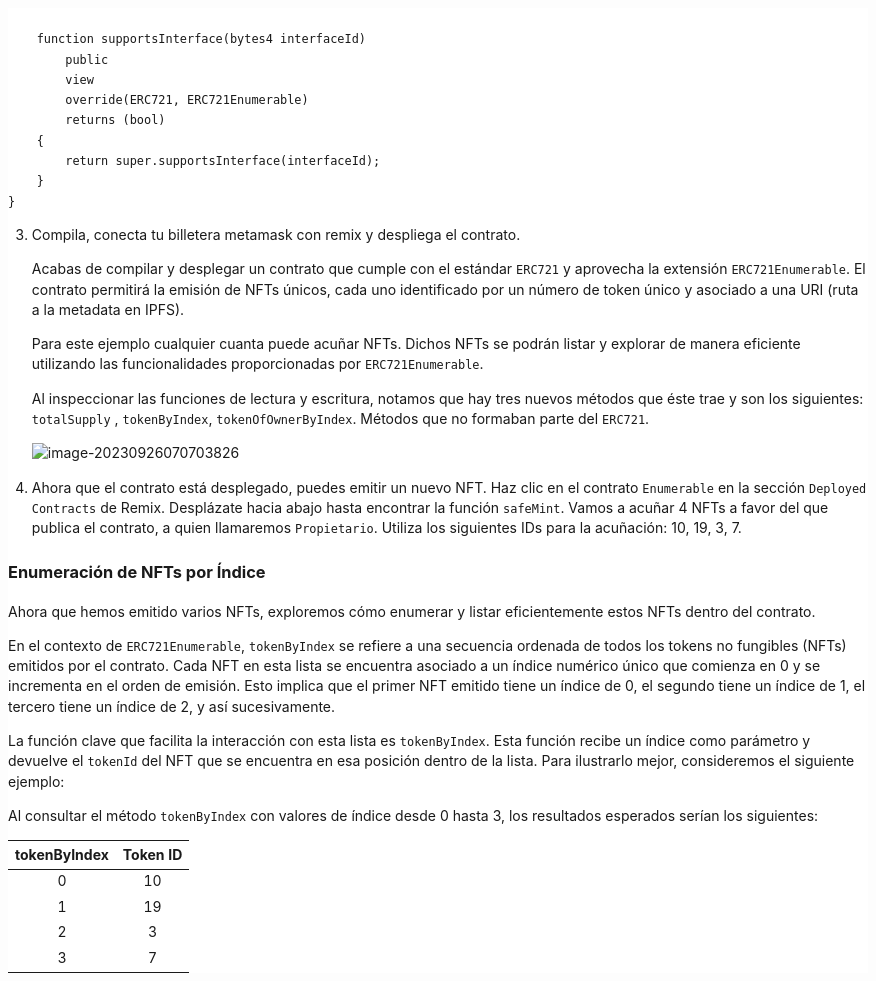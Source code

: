    ```solidity
   
       function supportsInterface(bytes4 interfaceId)
           public
           view
           override(ERC721, ERC721Enumerable)
           returns (bool)
       {
           return super.supportsInterface(interfaceId);
       }
   }
   ```

3. Compila, conecta tu billetera metamask con remix y despliega el contrato. 

   Acabas de compilar y desplegar un contrato que cumple con el estándar `ERC721` y aprovecha la extensión `ERC721Enumerable`. El contrato permitirá la emisión de NFTs únicos, cada uno identificado por un número de token único y asociado a una URI (ruta a la metadata en IPFS).

   Para este ejemplo cualquier cuanta puede acuñar NFTs. Dichos NFTs se podrán listar y explorar de manera eficiente utilizando las funcionalidades proporcionadas por `ERC721Enumerable`. 

   Al inspeccionar las funciones de lectura y escritura, notamos que hay tres nuevos métodos que éste trae y son los siguientes: `totalSupply` , `tokenByIndex`, `tokenOfOwnerByIndex`. Métodos que no formaban parte del `ERC721`.

   ![image-20230926070703826](https://github.com/Blockchain-Bites/solidity-book/assets/3300958/ec8c359f-6527-49c8-b2a0-08ffedf03fe8)

4. Ahora que el contrato está desplegado, puedes emitir un nuevo NFT. Haz clic en el contrato `Enumerable` en la sección `Deployed Contracts` de Remix. Desplázate hacia abajo hasta encontrar la función `safeMint`. Vamos a acuñar 4 NFTs a favor del que publica el contrato, a quien llamaremos `Propietario`. Utiliza los siguientes IDs para la acuñación: 10, 19, 3, 7.

### Enumeración de NFTs por Índice 

Ahora que hemos emitido varios NFTs, exploremos cómo enumerar y listar eficientemente estos NFTs dentro del contrato.

En el contexto de `ERC721Enumerable`,  `tokenByIndex` se refiere a una secuencia ordenada de todos los tokens no fungibles (NFTs) emitidos por el contrato. Cada NFT en esta lista se encuentra asociado a un índice numérico único que comienza en 0 y se incrementa en el orden de emisión. Esto implica que el primer NFT emitido tiene un índice de 0, el segundo tiene un índice de 1, el tercero tiene un índice de 2, y así sucesivamente. 

La función clave que facilita la interacción con esta lista es `tokenByIndex`. Esta función recibe un índice como parámetro y devuelve el `tokenId` del NFT que se encuentra en esa posición dentro de la lista. Para ilustrarlo mejor, consideremos el siguiente ejemplo:

Al consultar el método `tokenByIndex` con valores de índice desde 0 hasta 3, los resultados esperados serían los siguientes:

| tokenByIndex | Token ID |
| :----------: | :------: |
|      0       |    10    |
|      1       |    19    |
|      2       |    3     |
|      3       |    7     |
